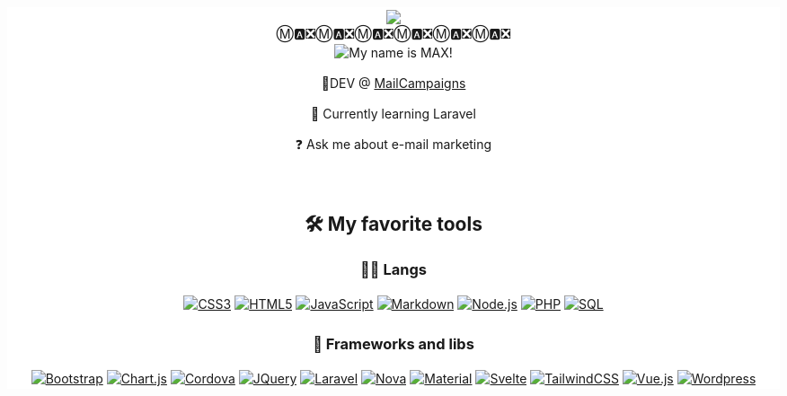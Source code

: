 <div align="center">
<img src="https://i.imgur.com/Q85zm1v.png" align="center" style="width: 100%" />
</div>  
  

<div align="center">
Ⓜ️🅰️❎Ⓜ️🅰️❎Ⓜ️🅰️❎Ⓜ️🅰️❎Ⓜ️🅰️❎Ⓜ️🅰️❎
<br/>
<img src="https://readme-typing-svg.herokuapp.com?color=%23FD9D03&size=30&center=true&vCenter=true&lines=My+name+is+MAX!" alt="My name is MAX!"/>
<br>

🏢DEV @ <a href="http://www.mailcampaigns.nl/" target="_blank">MailCampaigns</a>

🌱 Currently learning Laravel

❓ Ask me about e-mail marketing

</div>
<br/>
<div align="center">

<h2> 🛠️ My favorite tools</h2>

<h3> 👨‍💻 Langs</h3>

<p>
    <a href="#"><img alt="CSS3" src="https://img.shields.io/badge/CSS-%231572B6.svg?logo=css3&logoColor=white"></a>
    <a href="#"><img alt="HTML5" src="https://img.shields.io/badge/HTML-%23E34F26.svg?logo=html5&logoColor=white"></a>
    <a href="#"><img alt="JavaScript" src="https://img.shields.io/badge/JavaScript-F7DF1E.svg?logo=javascript&logoColor=black"></a>
    <a href="#"><img alt="Markdown" src="https://img.shields.io/badge/Markdown-000000.svg?logo=markdown&logoColor=white"></a>
    <a href="#"><img alt="Node.js" src="https://img.shields.io/badge/Node.js-43853D.svg?logo=node.js&logoColor=white"></a>
    <a href="#"><img alt="PHP" src="https://img.shields.io/badge/PHP-777BB4.svg?logo=php&logoColor=white"></a>
    <a href="#"><img alt="SQL" src="https://custom-icon-badges.herokuapp.com/badge/SQL-025E8C.svg?logo=database&logoColor=white"></a>
</p>

<h3>🧰 Frameworks and libs</h3>

<p>
    <a href="#"><img alt="Bootstrap" src="https://img.shields.io/badge/Bootstrap-7952B3.svg?logo=bootstrap&logoColor=white"></a>
    <a href="#"><img alt="Chart.js" src="https://img.shields.io/badge/chart.js-F5788D.svg?logo=chart.js&logoColor=white"></a>
    <a href="#"><img alt="Cordova" src="https://img.shields.io/badge/-Cordova-E8E8E8?logo=apache-cordova&logoColor=black"></a>
    <a href="#"><img alt="JQuery" src="https://img.shields.io/badge/jQuery-%230769AD.svg?logo=jquery&logoColor=white"></a>
    <a href="#"><img alt="Laravel" src="https://img.shields.io/badge/-Laravel-E8E8E8?logo=laravel&logoColor=black"></a>
    <a href="#"><img alt="Nova" src="https://img.shields.io/badge/-Nova-E8E8E8?logo=laravel-nova&logoColor=black"></a>
    <a href="#"><img alt="Material" src="https://img.shields.io/badge/Material-0081CB.svg?logo=material-design&logoColor=white"></a>
    <a href="#"><img alt="Svelte" src="https://img.shields.io/badge/Svelte-%23f1413d.svg?logo=svelte&logoColor=white"></a>
    <a href="#"><img alt="TailwindCSS" src="https://img.shields.io/badge/TailwindCSS-%2338B2AC.svg?logo=tailwind-css&logoColor=white"></a>
    <a href="#"><img alt="Vue.js" src="https://img.shields.io/badge/Vue.js-%2335495e.svg?logo=vuedotjs&logoColor=%234FC08D"></a>
    <a href="#"><img alt="Wordpress" src="https://img.shields.io/badge/Wordpress-21759B?logo=wordpress&logoColor=white"></a>
</p>
